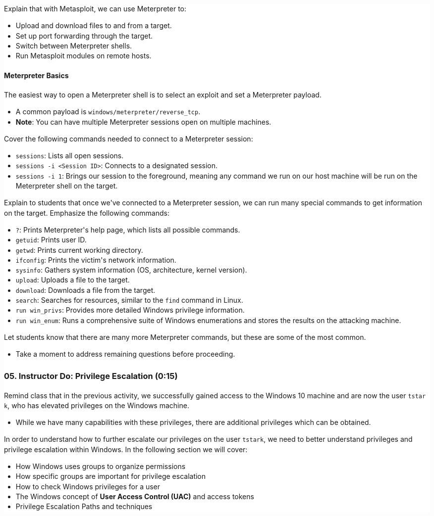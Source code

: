 Explain that with Metasploit, we can use Meterpreter to: 
- Upload and download files to and from a target. 
- Set up port forwarding through the target. 
- Switch between Meterpreter shells. 
- Run Metasploit modules on remote hosts. 

#### Meterpreter Basics

The easiest way to open a Meterpreter shell is to select an exploit and set a Meterpreter payload. 
  - A common payload is `windows/meterpreter/reverse_tcp`.
  - **Note**: You can have multiple Meterpreter sessions open on multiple machines.

Cover the following commands needed to connect to a Meterpreter session:

- `sessions`: Lists all open sessions.
- `sessions -i <Session ID>`: Connects to a designated session.
- `sessions -i 1`: Brings our session to the foreground, meaning any command we run on our host machine will be run on the Meterpreter shell on the target. 

Explain to students that once we've connected to a Meterpreter session, we can run many special commands to get information on the target. Emphasize the following commands:

  - `?`: Prints Meterpreter's help page, which lists all possible commands.
  - `getuid`: Prints user ID.
  - `getwd`: Prints current working directory.
  - `ifconfig`: Prints the victim's network information.
  - `sysinfo`: Gathers system information (OS, architecture, kernel version). 
  - `upload`: Uploads a file to the target.
  - `download`: Downloads a file from the target.
  - `search`: Searches for resources, similar to the `find` command in Linux.
  - `run win_privs`: Provides more detailed Windows privilege information.
  - `run win_enum`: Runs a comprehensive suite of Windows enumerations and stores the results on the attacking machine.

Let students know that there are many more Meterpreter commands, but these are some of the most common. 
- Take a moment to address remaining questions before proceeding.

### 05. Instructor Do: Privilege Escalation (0:15)

Remind class that in the previous activity, we successfully gained access to the Windows 10 machine and are now the user `tstark`, who has elevated privileges on the Windows machine.

- While we have many capabilities with these privileges, there are additional privileges which can be obtained.

In order to understand how to further escalate our privileges on the user `tstark`, we need to better understand privileges and privilege escalation within Windows.
In the following section we will cover: 
   - How Windows uses groups to organize permissions
   - How specific groups are important for privilege escalation
   - How to check Windows privileges for a user 
   - The Windows concept of **User Access Control (UAC)** and access tokens
   - Privilege Escalation Paths and techniques
